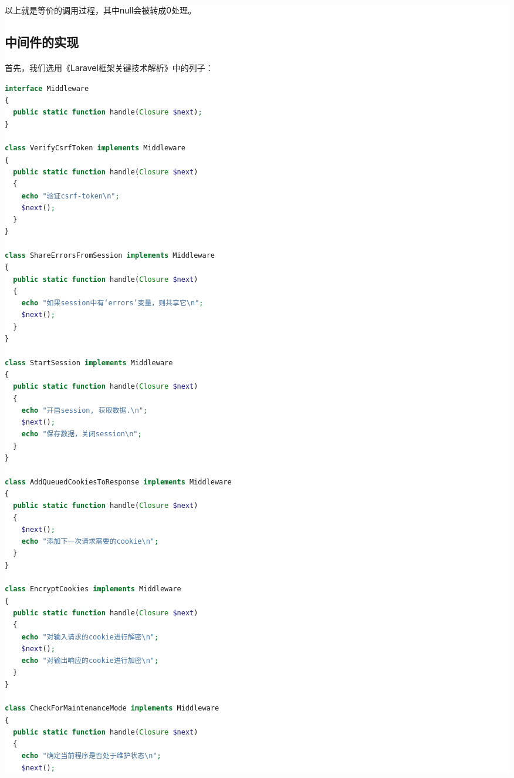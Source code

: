 以上就是等价的调用过程，其中null会被转成0处理。

## 中间件的实现  

首先，我们选用《Laravel框架关键技术解析》中的列子：  
```php
interface Middleware
{
  public static function handle(Closure $next);
}

class VerifyCsrfToken implements Middleware
{
  public static function handle(Closure $next)
  {
    echo "验证csrf-token\n";
    $next();
  }
}

class ShareErrorsFromSession implements Middleware
{
  public static function handle(Closure $next)
  {
    echo "如果session中有‘errors’变量，则共享它\n";
    $next();
  }
}

class StartSession implements Middleware
{
  public static function handle(Closure $next)
  {
    echo "开启session, 获取数据.\n";
    $next();
    echo "保存数据，关闭session\n";
  }
}

class AddQueuedCookiesToResponse implements Middleware
{
  public static function handle(Closure $next)
  {
    $next();
    echo "添加下一次请求需要的cookie\n";
  }
}

class EncryptCookies implements Middleware
{
  public static function handle(Closure $next)
  {
    echo "对输入请求的cookie进行解密\n";
    $next();
    echo "对输出响应的cookie进行加密\n";
  }
}

class CheckForMaintenanceMode implements Middleware
{
  public static function handle(Closure $next)
  {
    echo "确定当前程序是否处于维护状态\n";
    $next();
```